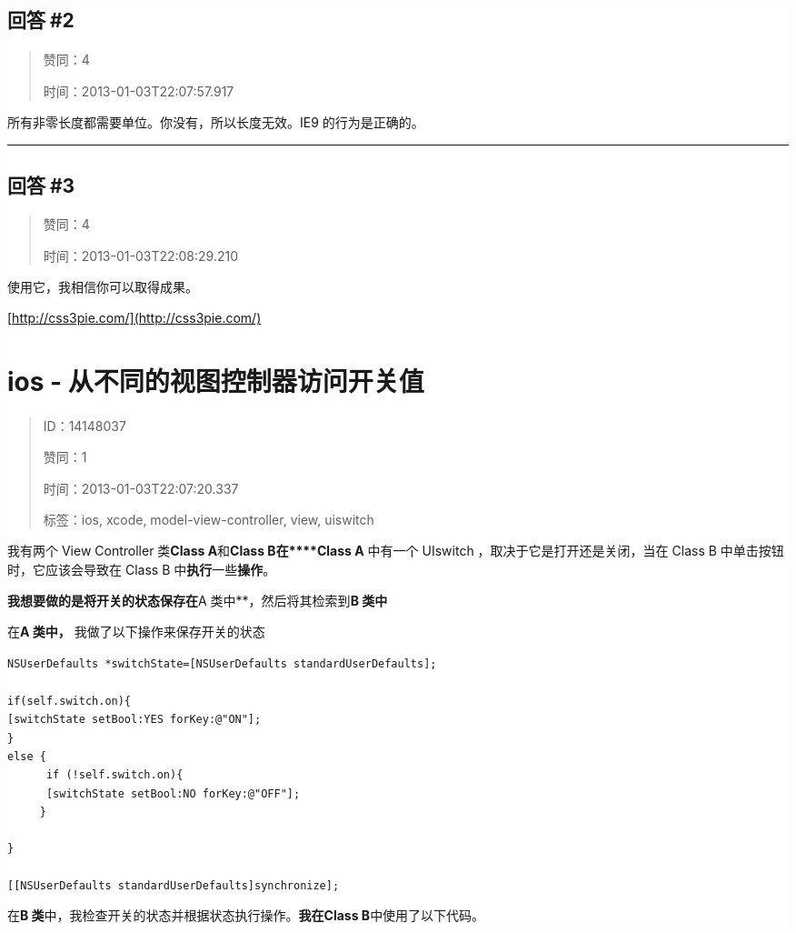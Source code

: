 ## 回答 #2

> 赞同：4
> 
> 时间：2013-01-03T22:07:57.917

所有非零长度都需要单位。你没有，所以长度无效。IE9 的行为是正确的。

* * *

## 回答 #3

> 赞同：4
> 
> 时间：2013-01-03T22:08:29.210

使用它，我相信你可以取得成果。

[http://css3pie.com/](http://css3pie.com/)

# ios - 从不同的视图控制器访问开关值

> ID：14148037
> 
> 赞同：1
> 
> 时间：2013-01-03T22:07:20.337
> 
> 标签：ios, xcode, model-view-controller, view, uiswitch

我有两个 View Controller 类**Class A**和**Class B在****Class A** 中有一个 UIswitch ，取决于它是打开还是关闭，当在 Class B 中单击按钮时，它应该会导致在 Class B 中**执行**一些**操作**。

 **我想要做的是将开关的状态保存在**A 类中**，然后将其检索到**B 类中**

在**A 类中，** 我做了以下操作来保存开关的状态

```
NSUserDefaults *switchState=[NSUserDefaults standardUserDefaults];

if(self.switch.on){
[switchState setBool:YES forKey:@"ON"];
}
else {
      if (!self.switch.on){
      [switchState setBool:NO forKey:@"OFF"];
     }

}

[[NSUserDefaults standardUserDefaults]synchronize]; 
```

在**B 类**中，我检查开关的状态并根据状态执行操作。**我在Class B**中使用了以下代码。
